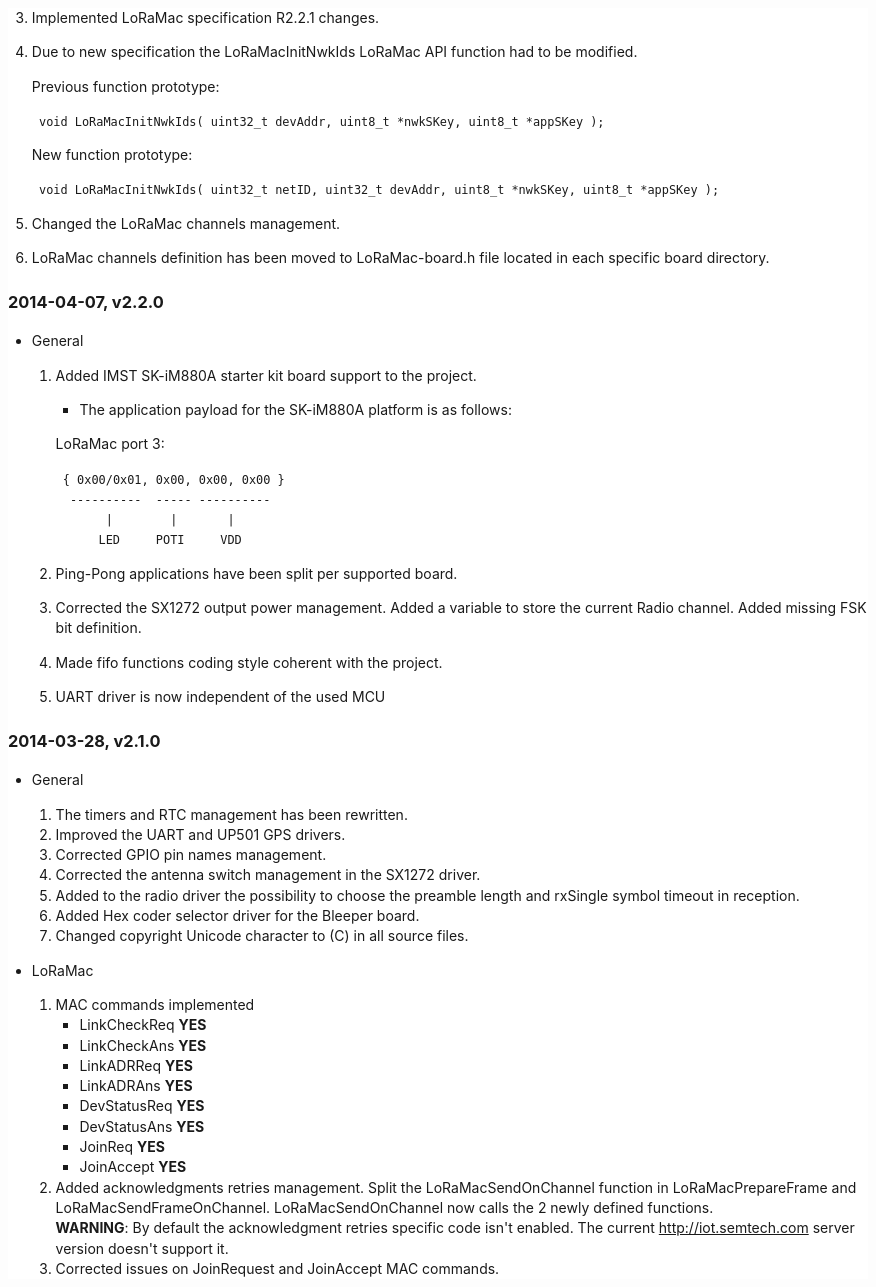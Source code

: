   3.  Implemented LoRaMac specification R2.2.1 changes.
  4.  Due to new specification the LoRaMacInitNwkIds LoRaMac API function had
      to be modified.

      Previous function prototype:

           void LoRaMacInitNwkIds( uint32_t devAddr, uint8_t *nwkSKey, uint8_t *appSKey );

      New function prototype:

           void LoRaMacInitNwkIds( uint32_t netID, uint32_t devAddr, uint8_t *nwkSKey, uint8_t *appSKey );

  5.  Changed the LoRaMac channels management.
  6.  LoRaMac channels definition has been moved to LoRaMac-board.h file
      located in each specific board directory.

### 2014-04-07, v2.2.0

- General

  1.  Added IMST SK-iM880A starter kit board support to the project.

      - The application payload for the SK-iM880A platform is as follows:

      LoRaMac port 3:

           { 0x00/0x01, 0x00, 0x00, 0x00 }
            ----------  ----- ----------
                 |        |       |
                LED     POTI     VDD

  2.  Ping-Pong applications have been split per supported board.
  3.  Corrected the SX1272 output power management.
      Added a variable to store the current Radio channel.
      Added missing FSK bit definition.
  4.  Made fifo functions coding style coherent with the project.
  5.  UART driver is now independent of the used MCU

### 2014-03-28, v2.1.0

- General

  1. The timers and RTC management has been rewritten.
  2. Improved the UART and UP501 GPS drivers.
  3. Corrected GPIO pin names management.
  4. Corrected the antenna switch management in the SX1272 driver.
  5. Added to the radio driver the possibility to choose the preamble length
     and rxSingle symbol timeout in reception.
  6. Added Hex coder selector driver for the Bleeper board.
  7. Changed copyright Unicode character to (C) in all source files.

- LoRaMac
  1. MAC commands implemented
     - LinkCheckReq **YES**
     - LinkCheckAns **YES**
     - LinkADRReq **YES**
     - LinkADRAns **YES**
     - DevStatusReq **YES**
     - DevStatusAns **YES**
     - JoinReq **YES**
     - JoinAccept **YES**
  2. Added acknowledgments retries management.
     Split the LoRaMacSendOnChannel function in LoRaMacPrepareFrame and
     LoRaMacSendFrameOnChannel. LoRaMacSendOnChannel now calls the 2 newly
     defined functions.  
     **WARNING**: By default the acknowledgment retries specific code isn't
     enabled. The current http://iot.semtech.com server version doesn't support
     it.
  3. Corrected issues on JoinRequest and JoinAccept MAC commands.
